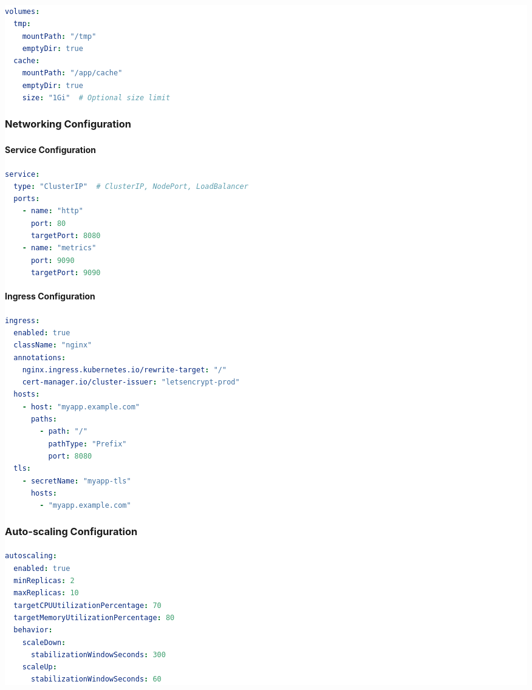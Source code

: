 ```yaml
volumes:
  tmp:
    mountPath: "/tmp"
    emptyDir: true
  cache:
    mountPath: "/app/cache"
    emptyDir: true
    size: "1Gi"  # Optional size limit
```

### Networking Configuration

#### Service Configuration

```yaml
service:
  type: "ClusterIP"  # ClusterIP, NodePort, LoadBalancer
  ports:
    - name: "http"
      port: 80
      targetPort: 8080
    - name: "metrics"
      port: 9090
      targetPort: 9090
```

#### Ingress Configuration

```yaml
ingress:
  enabled: true
  className: "nginx"
  annotations:
    nginx.ingress.kubernetes.io/rewrite-target: "/"
    cert-manager.io/cluster-issuer: "letsencrypt-prod"
  hosts:
    - host: "myapp.example.com"
      paths:
        - path: "/"
          pathType: "Prefix"
          port: 8080
  tls:
    - secretName: "myapp-tls"
      hosts:
        - "myapp.example.com"
```

### Auto-scaling Configuration

```yaml
autoscaling:
  enabled: true
  minReplicas: 2
  maxReplicas: 10
  targetCPUUtilizationPercentage: 70
  targetMemoryUtilizationPercentage: 80
  behavior:
    scaleDown:
      stabilizationWindowSeconds: 300
    scaleUp:
      stabilizationWindowSeconds: 60
```
